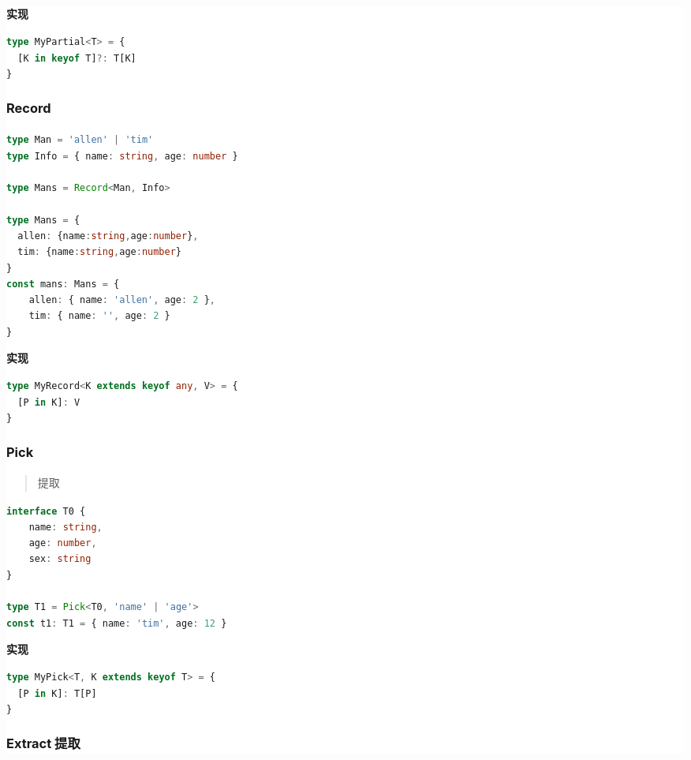 **实现**
```ts
type MyPartial<T> = {
  [K in keyof T]?: T[K]
}
```


### Record



```ts
type Man = 'allen' | 'tim'
type Info = { name: string, age: number }

type Mans = Record<Man, Info>

type Mans = {
  allen: {name:string,age:number},
  tim: {name:string,age:number}
}
const mans: Mans = {
    allen: { name: 'allen', age: 2 },
    tim: { name: '', age: 2 }
}
```

**实现**

```ts
type MyRecord<K extends keyof any, V> = {
  [P in K]: V
}
```

### Pick

> 提取

```ts
interface T0 {
    name: string,
    age: number,
    sex: string
}

type T1 = Pick<T0, 'name' | 'age'>
const t1: T1 = { name: 'tim', age: 12 }
```

**实现**

```ts
type MyPick<T, K extends keyof T> = {
  [P in K]: T[P]
}
```
### Extract 提取


  [P in Exclude<keyof T, U>]: T[P]